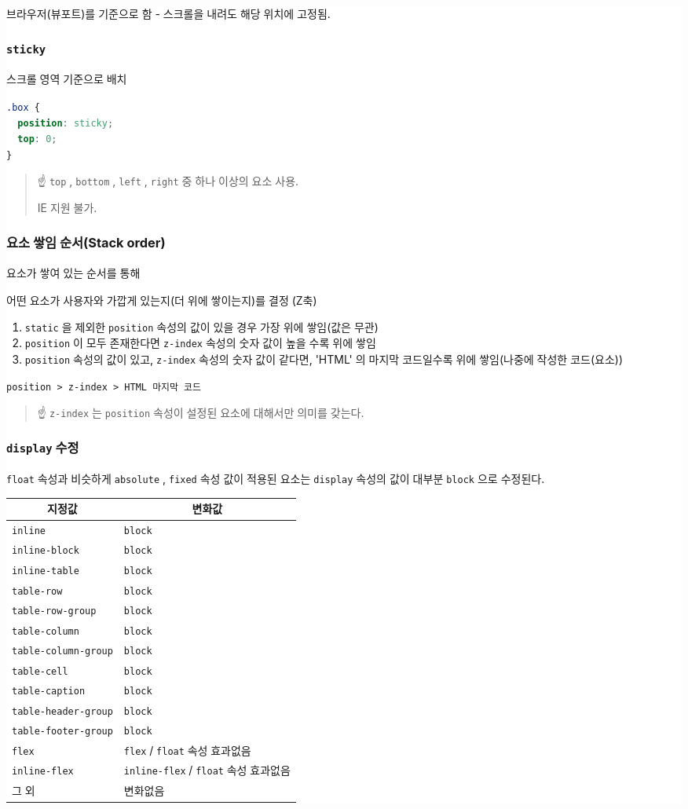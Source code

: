브라우저(뷰포트)를 기준으로 함 - 스크롤을 내려도 해당 위치에 고정됨.

### `sticky`

스크롤 영역 기준으로 배치

```css
.box {
  position: sticky;
  top: 0;
}
```

> ☝️ `top` , `bottom` , `left` , `right` 중 하나 이상의 요소 사용.
>
> IE 지원 불가.

### 요소 쌓임 순서(Stack order)

요소가 쌓여 있는 순서를 통해

어떤 요소가 사용자와 가깝게 있는지(더 위에 쌓이는지)를 결정 (Z축)

1. `static` 을 제외한 `position` 속성의 값이 있을 경우 가장 위에 쌓임(값은 무관)
2. `position` 이 모두 존재한다면 `z-index` 속성의 숫자 값이 높을 수록 위에 쌓임
3. `position` 속성의 값이 있고, `z-index` 속성의 숫자 값이 같다면, 'HTML' 의 마지막 코드일수록 위에 쌓임(나중에 작성한 코드(요소))

```
position > z-index > HTML 마지막 코드
```

> ☝️ `z-index` 는 `position` 속성이 설정된 요소에 대해서만 의미를 갖는다.

### `display` 수정

`float` 속성과 비슷하게 `absolute` , `fixed` 속성 값이 적용된 요소는 `display` 속성의 값이 대부분 `block` 으로 수정된다.

| 지정값               | 변화값                                |
| -------------------- | ------------------------------------- |
| `inline`             | `block`                               |
| `inline-block`       | `block`                               |
| `inline-table`       | `block`                               |
| `table-row`          | `block`                               |
| `table-row-group`    | `block`                               |
| `table-column`       | `block`                               |
| `table-column-group` | `block`                               |
| `table-cell`         | `block`                               |
| `table-caption`      | `block`                               |
| `table-header-group` | `block`                               |
| `table-footer-group` | `block`                               |
| `flex`               | `flex` / `float` 속성 효과없음        |
| `inline-flex`        | `inline-flex` / `float` 속성 효과없음 |
| 그 외                | 변화없음                              |
